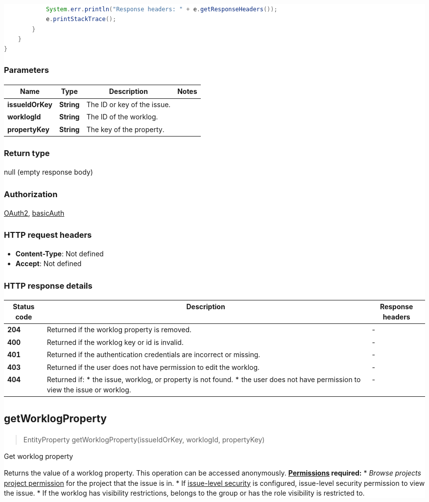 ```java
            System.err.println("Response headers: " + e.getResponseHeaders());
            e.printStackTrace();
        }
    }
}
```

### Parameters


Name | Type | Description  | Notes
------------- | ------------- | ------------- | -------------
 **issueIdOrKey** | **String**| The ID or key of the issue. |
 **worklogId** | **String**| The ID of the worklog. |
 **propertyKey** | **String**| The key of the property. |

### Return type

null (empty response body)

### Authorization

[OAuth2](../README.md#OAuth2), [basicAuth](../README.md#basicAuth)

### HTTP request headers

- **Content-Type**: Not defined
- **Accept**: Not defined


### HTTP response details
| Status code | Description | Response headers |
|-------------|-------------|------------------|
| **204** | Returned if the worklog property is removed. |  -  |
| **400** | Returned if the worklog key or id is invalid. |  -  |
| **401** | Returned if the authentication credentials are incorrect or missing. |  -  |
| **403** | Returned if the user does not have permission to edit the worklog. |  -  |
| **404** | Returned if:   *  the issue, worklog, or property is not found.  *  the user does not have permission to view the issue or worklog. |  -  |


## getWorklogProperty

> EntityProperty getWorklogProperty(issueIdOrKey, worklogId, propertyKey)

Get worklog property

Returns the value of a worklog property.  This operation can be accessed anonymously.  **[Permissions](#permissions) required:**   *  *Browse projects* [project permission](https://confluence.atlassian.com/x/yodKLg) for the project that the issue is in.  *  If [issue-level security](https://confluence.atlassian.com/x/J4lKLg) is configured, issue-level security permission to view the issue.  *  If the worklog has visibility restrictions, belongs to the group or has the role visibility is restricted to.
